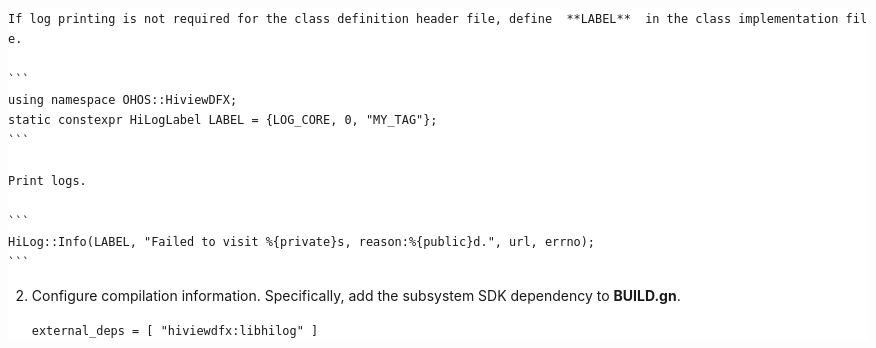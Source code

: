     If log printing is not required for the class definition header file, define  **LABEL**  in the class implementation file.

    ```
    using namespace OHOS::HiviewDFX;
    static constexpr HiLogLabel LABEL = {LOG_CORE, 0, "MY_TAG"}; 
    ```

    Print logs.

    ```
    HiLog::Info(LABEL, "Failed to visit %{private}s, reason:%{public}d.", url, errno);
    ```

2.  Configure compilation information. Specifically, add the subsystem SDK dependency to  **BUILD.gn**.

    ```
    external_deps = [ "hiviewdfx:libhilog" ]
    ```


